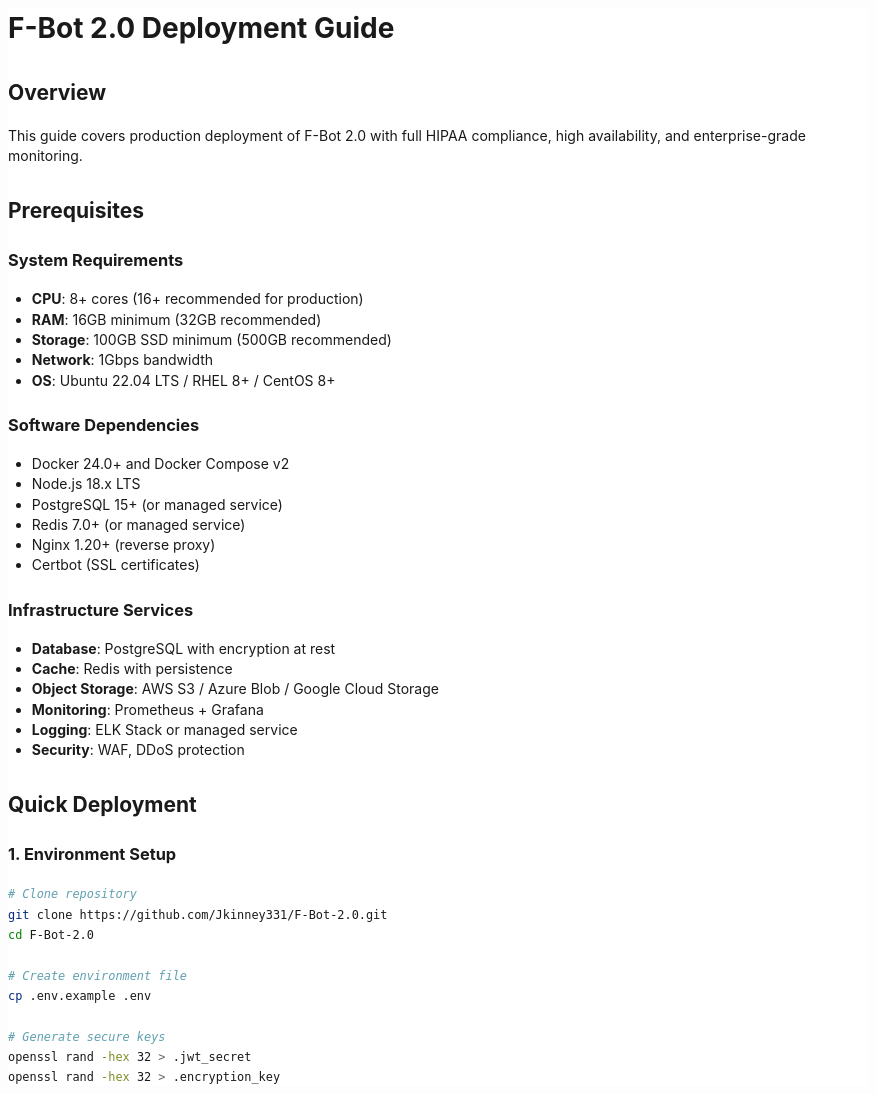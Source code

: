 # F-Bot 2.0 Deployment Guide

## Overview

This guide covers production deployment of F-Bot 2.0 with full HIPAA compliance, high availability, and enterprise-grade monitoring.

## Prerequisites

### System Requirements
- **CPU**: 8+ cores (16+ recommended for production)
- **RAM**: 16GB minimum (32GB recommended)
- **Storage**: 100GB SSD minimum (500GB recommended)
- **Network**: 1Gbps bandwidth
- **OS**: Ubuntu 22.04 LTS / RHEL 8+ / CentOS 8+

### Software Dependencies
- Docker 24.0+ and Docker Compose v2
- Node.js 18.x LTS
- PostgreSQL 15+ (or managed service)
- Redis 7.0+ (or managed service)
- Nginx 1.20+ (reverse proxy)
- Certbot (SSL certificates)

### Infrastructure Services
- **Database**: PostgreSQL with encryption at rest
- **Cache**: Redis with persistence
- **Object Storage**: AWS S3 / Azure Blob / Google Cloud Storage
- **Monitoring**: Prometheus + Grafana
- **Logging**: ELK Stack or managed service
- **Security**: WAF, DDoS protection

## Quick Deployment

### 1. Environment Setup

```bash
# Clone repository
git clone https://github.com/Jkinney331/F-Bot-2.0.git
cd F-Bot-2.0

# Create environment file
cp .env.example .env

# Generate secure keys
openssl rand -hex 32 > .jwt_secret
openssl rand -hex 32 > .encryption_key
```
